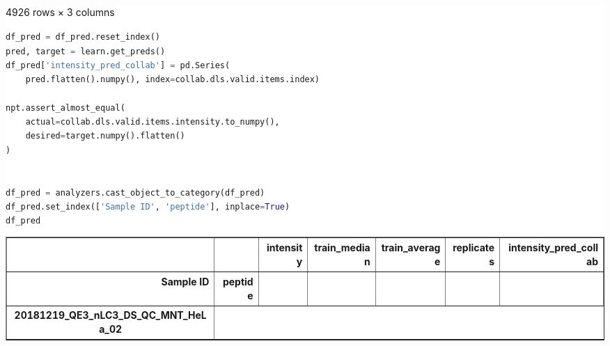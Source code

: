   </tbody>
</table>
<p>4926 rows × 3 columns</p>
</div>




```python
df_pred = df_pred.reset_index()
pred, target = learn.get_preds()
df_pred['intensity_pred_collab'] = pd.Series(
    pred.flatten().numpy(), index=collab.dls.valid.items.index)

npt.assert_almost_equal(
    actual=collab.dls.valid.items.intensity.to_numpy(),
    desired=target.numpy().flatten()
)


df_pred = analyzers.cast_object_to_category(df_pred)
df_pred.set_index(['Sample ID', 'peptide'], inplace=True)
df_pred
```








<div>
<style scoped>
    .dataframe tbody tr th:only-of-type {
        vertical-align: middle;
    }

    .dataframe tbody tr th {
        vertical-align: top;
    }

    .dataframe thead th {
        text-align: right;
    }
</style>
<table border="1" class="dataframe">
  <thead>
    <tr style="text-align: right;">
      <th></th>
      <th></th>
      <th>intensity</th>
      <th>train_median</th>
      <th>train_average</th>
      <th>replicates</th>
      <th>intensity_pred_collab</th>
    </tr>
    <tr>
      <th>Sample ID</th>
      <th>peptide</th>
      <th></th>
      <th></th>
      <th></th>
      <th></th>
      <th></th>
    </tr>
  </thead>
  <tbody>
    <tr>
      <th rowspan="4" valign="top">20181219_QE3_nLC3_DS_QC_MNT_HeLa_02</th>